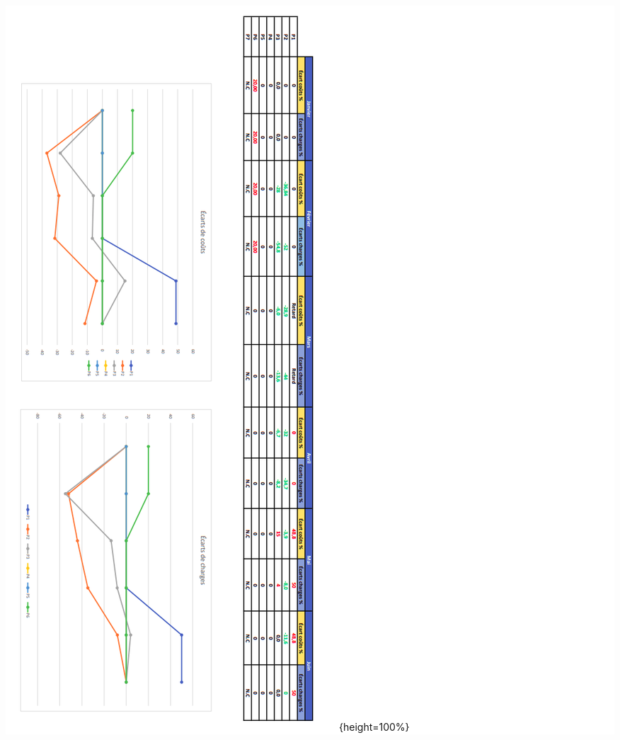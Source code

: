 ![Tableau de bord des écarts du portefeuille de projets](ASSETS/IMAGES/5/6_tableau_bord_ecart_portefeuille.PNG){height=100%}
